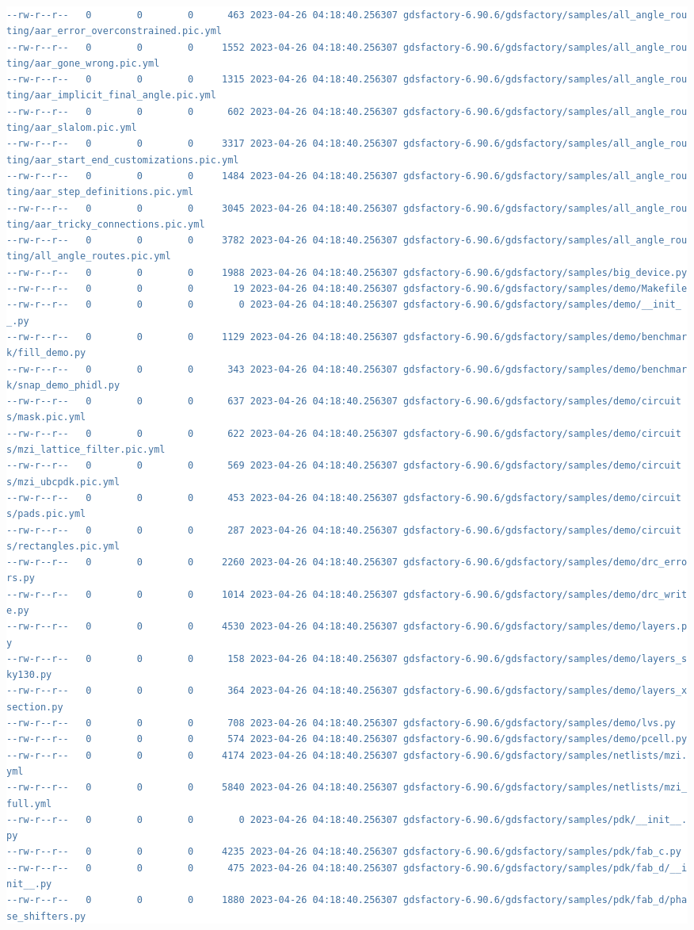 ```diff
--rw-r--r--   0        0        0      463 2023-04-26 04:18:40.256307 gdsfactory-6.90.6/gdsfactory/samples/all_angle_routing/aar_error_overconstrained.pic.yml
--rw-r--r--   0        0        0     1552 2023-04-26 04:18:40.256307 gdsfactory-6.90.6/gdsfactory/samples/all_angle_routing/aar_gone_wrong.pic.yml
--rw-r--r--   0        0        0     1315 2023-04-26 04:18:40.256307 gdsfactory-6.90.6/gdsfactory/samples/all_angle_routing/aar_implicit_final_angle.pic.yml
--rw-r--r--   0        0        0      602 2023-04-26 04:18:40.256307 gdsfactory-6.90.6/gdsfactory/samples/all_angle_routing/aar_slalom.pic.yml
--rw-r--r--   0        0        0     3317 2023-04-26 04:18:40.256307 gdsfactory-6.90.6/gdsfactory/samples/all_angle_routing/aar_start_end_customizations.pic.yml
--rw-r--r--   0        0        0     1484 2023-04-26 04:18:40.256307 gdsfactory-6.90.6/gdsfactory/samples/all_angle_routing/aar_step_definitions.pic.yml
--rw-r--r--   0        0        0     3045 2023-04-26 04:18:40.256307 gdsfactory-6.90.6/gdsfactory/samples/all_angle_routing/aar_tricky_connections.pic.yml
--rw-r--r--   0        0        0     3782 2023-04-26 04:18:40.256307 gdsfactory-6.90.6/gdsfactory/samples/all_angle_routing/all_angle_routes.pic.yml
--rw-r--r--   0        0        0     1988 2023-04-26 04:18:40.256307 gdsfactory-6.90.6/gdsfactory/samples/big_device.py
--rw-r--r--   0        0        0       19 2023-04-26 04:18:40.256307 gdsfactory-6.90.6/gdsfactory/samples/demo/Makefile
--rw-r--r--   0        0        0        0 2023-04-26 04:18:40.256307 gdsfactory-6.90.6/gdsfactory/samples/demo/__init__.py
--rw-r--r--   0        0        0     1129 2023-04-26 04:18:40.256307 gdsfactory-6.90.6/gdsfactory/samples/demo/benchmark/fill_demo.py
--rw-r--r--   0        0        0      343 2023-04-26 04:18:40.256307 gdsfactory-6.90.6/gdsfactory/samples/demo/benchmark/snap_demo_phidl.py
--rw-r--r--   0        0        0      637 2023-04-26 04:18:40.256307 gdsfactory-6.90.6/gdsfactory/samples/demo/circuits/mask.pic.yml
--rw-r--r--   0        0        0      622 2023-04-26 04:18:40.256307 gdsfactory-6.90.6/gdsfactory/samples/demo/circuits/mzi_lattice_filter.pic.yml
--rw-r--r--   0        0        0      569 2023-04-26 04:18:40.256307 gdsfactory-6.90.6/gdsfactory/samples/demo/circuits/mzi_ubcpdk.pic.yml
--rw-r--r--   0        0        0      453 2023-04-26 04:18:40.256307 gdsfactory-6.90.6/gdsfactory/samples/demo/circuits/pads.pic.yml
--rw-r--r--   0        0        0      287 2023-04-26 04:18:40.256307 gdsfactory-6.90.6/gdsfactory/samples/demo/circuits/rectangles.pic.yml
--rw-r--r--   0        0        0     2260 2023-04-26 04:18:40.256307 gdsfactory-6.90.6/gdsfactory/samples/demo/drc_errors.py
--rw-r--r--   0        0        0     1014 2023-04-26 04:18:40.256307 gdsfactory-6.90.6/gdsfactory/samples/demo/drc_write.py
--rw-r--r--   0        0        0     4530 2023-04-26 04:18:40.256307 gdsfactory-6.90.6/gdsfactory/samples/demo/layers.py
--rw-r--r--   0        0        0      158 2023-04-26 04:18:40.256307 gdsfactory-6.90.6/gdsfactory/samples/demo/layers_sky130.py
--rw-r--r--   0        0        0      364 2023-04-26 04:18:40.256307 gdsfactory-6.90.6/gdsfactory/samples/demo/layers_xsection.py
--rw-r--r--   0        0        0      708 2023-04-26 04:18:40.256307 gdsfactory-6.90.6/gdsfactory/samples/demo/lvs.py
--rw-r--r--   0        0        0      574 2023-04-26 04:18:40.256307 gdsfactory-6.90.6/gdsfactory/samples/demo/pcell.py
--rw-r--r--   0        0        0     4174 2023-04-26 04:18:40.256307 gdsfactory-6.90.6/gdsfactory/samples/netlists/mzi.yml
--rw-r--r--   0        0        0     5840 2023-04-26 04:18:40.256307 gdsfactory-6.90.6/gdsfactory/samples/netlists/mzi_full.yml
--rw-r--r--   0        0        0        0 2023-04-26 04:18:40.256307 gdsfactory-6.90.6/gdsfactory/samples/pdk/__init__.py
--rw-r--r--   0        0        0     4235 2023-04-26 04:18:40.256307 gdsfactory-6.90.6/gdsfactory/samples/pdk/fab_c.py
--rw-r--r--   0        0        0      475 2023-04-26 04:18:40.256307 gdsfactory-6.90.6/gdsfactory/samples/pdk/fab_d/__init__.py
--rw-r--r--   0        0        0     1880 2023-04-26 04:18:40.256307 gdsfactory-6.90.6/gdsfactory/samples/pdk/fab_d/phase_shifters.py
```